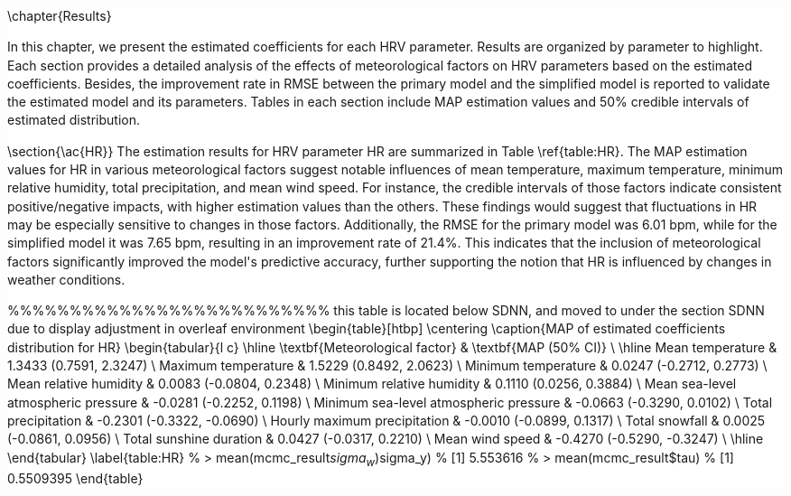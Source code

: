 \chapter{Results}

In this chapter, we present the estimated coefficients for each HRV parameter. Results are organized by parameter to highlight. Each section provides a detailed analysis of the effects of meteorological factors on HRV parameters based on the estimated coefficients. Besides, the improvement rate in RMSE between the primary model and the simplified model is reported to validate the estimated model and its parameters. Tables in each section include MAP estimation values and 50\% credible intervals of estimated distribution.


\section{\ac{HR}}
The estimation results for HRV parameter HR are summarized in Table \ref{table:HR}. The MAP estimation values for HR in various meteorological factors suggest notable influences of mean temperature, maximum temperature, minimum relative humidity, total precipitation, and mean wind speed. For instance, the credible intervals of those factors indicate consistent positive/negative impacts, with higher estimation values than the others. These findings would suggest that fluctuations in HR may be especially sensitive to changes in those factors. Additionally, the RMSE for the primary model was 6.01 bpm, while for the simplified model it was 7.65 bpm, resulting in an improvement rate of 21.4\%. This indicates that the inclusion of meteorological factors significantly improved the model's predictive accuracy, further supporting the notion that HR is influenced by changes in weather conditions.

%%%%%%%%%%%%%%%%%%%%%%%%%% this table is located below SDNN, and moved to under the section SDNN due to display adjustment in overleaf environment
\begin{table}[htbp]
    \centering
    \caption{MAP of estimated coefficients distribution for HR}
    \begin{tabular}{l c}
        \hline
        \textbf{Meteorological factor} & \textbf{MAP (50\% CI)} \\
        \hline
        Mean temperature & 1.3433 (0.7591, 2.3247) \\
        Maximum temperature & 1.5229 (0.8492, 2.0623) \\
        Minimum temperature & 0.0247 (-0.2712, 0.2773) \\
        Mean relative humidity & 0.0083 (-0.0804, 0.2348) \\
        Minimum relative humidity & 0.1110 (0.0256, 0.3884) \\
        Mean sea-level atmospheric pressure & -0.0281 (-0.2252, 0.1198) \\
        Minimum sea-level atmospheric pressure & -0.0663 (-0.3290, 0.0102) \\
        Total precipitation & -0.2301 (-0.3322, -0.0690) \\
        Hourly maximum precipitation & -0.0010 (-0.0899, 0.1317) \\
        Total snowfall & 0.0025 (-0.0861, 0.0956) \\
        Total sunshine duration & 0.0427 (-0.0317, 0.2210) \\
        Mean wind speed & -0.4270 (-0.5290, -0.3247) \\
        \hline
    \end{tabular}
    \label{table:HR}
    % > mean(mcmc_result$sigma_w)
    % [1] 0.07395926
    % > mean(mcmc_result$sigma_y)
    % [1] 5.553616
    % > mean(mcmc_result$tau)
    % [1] 0.5509395
\end{table}
